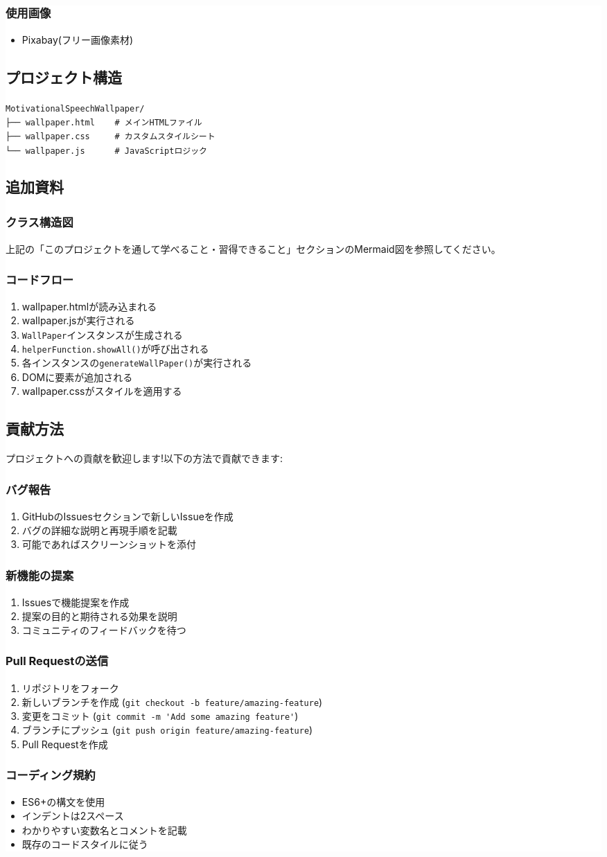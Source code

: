 ### 使用画像
- Pixabay(フリー画像素材)

## プロジェクト構造

```
MotivationalSpeechWallpaper/
├── wallpaper.html    # メインHTMLファイル
├── wallpaper.css     # カスタムスタイルシート
└── wallpaper.js      # JavaScriptロジック
```

## 追加資料

### クラス構造図

上記の「このプロジェクトを通して学べること・習得できること」セクションのMermaid図を参照してください。

### コードフロー

1. wallpaper.htmlが読み込まれる
2. wallpaper.jsが実行される
3. `WallPaper`インスタンスが生成される
4. `helperFunction.showAll()`が呼び出される
5. 各インスタンスの`generateWallPaper()`が実行される
6. DOMに要素が追加される
7. wallpaper.cssがスタイルを適用する

## 貢献方法

プロジェクトへの貢献を歓迎します!以下の方法で貢献できます:

### バグ報告
1. GitHubのIssuesセクションで新しいIssueを作成
2. バグの詳細な説明と再現手順を記載
3. 可能であればスクリーンショットを添付

### 新機能の提案
1. Issuesで機能提案を作成
2. 提案の目的と期待される効果を説明
3. コミュニティのフィードバックを待つ

### Pull Requestの送信
1. リポジトリをフォーク
2. 新しいブランチを作成 (`git checkout -b feature/amazing-feature`)
3. 変更をコミット (`git commit -m 'Add some amazing feature'`)
4. ブランチにプッシュ (`git push origin feature/amazing-feature`)
5. Pull Requestを作成

### コーディング規約
- ES6+の構文を使用
- インデントは2スペース
- わかりやすい変数名とコメントを記載
- 既存のコードスタイルに従う
